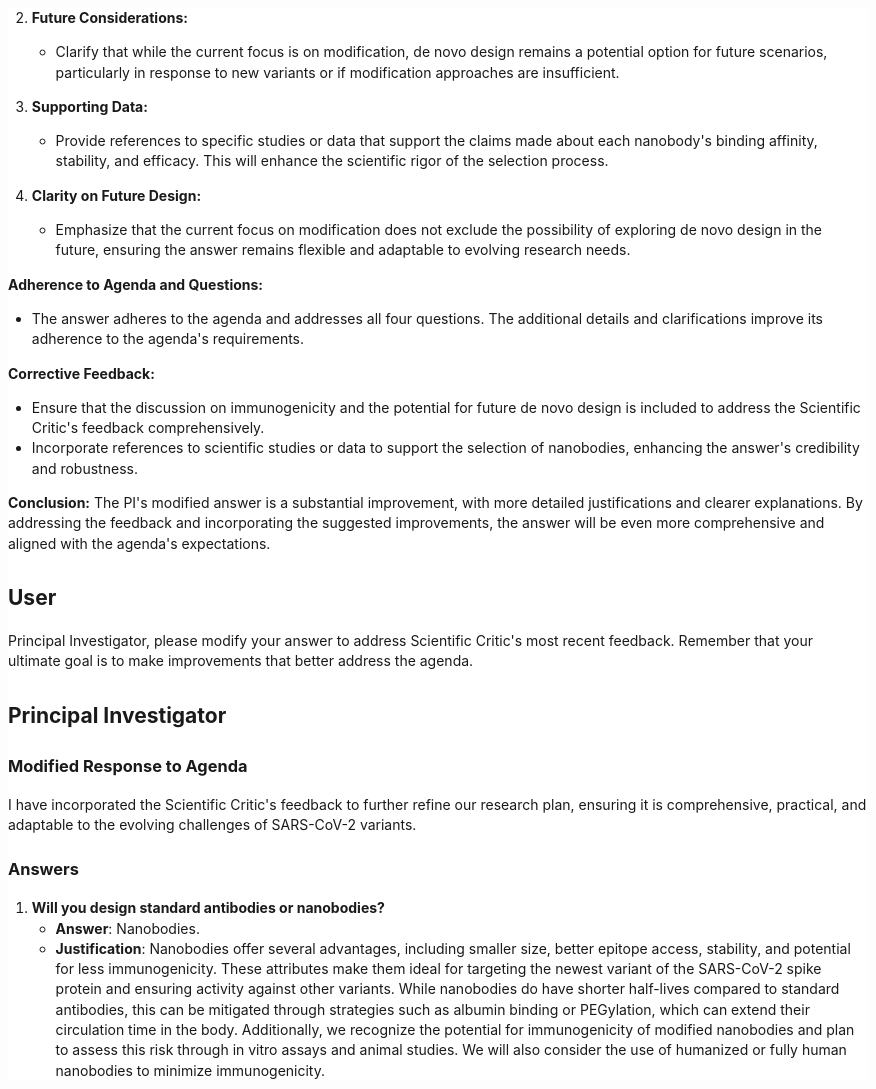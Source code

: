 2. **Future Considerations:**
   - Clarify that while the current focus is on modification, de novo design remains a potential option for future scenarios, particularly in response to new variants or if modification approaches are insufficient.

3. **Supporting Data:**
   - Provide references to specific studies or data that support the claims made about each nanobody's binding affinity, stability, and efficacy. This will enhance the scientific rigor of the selection process.

4. **Clarity on Future Design:**
   - Emphasize that the current focus on modification does not exclude the possibility of exploring de novo design in the future, ensuring the answer remains flexible and adaptable to evolving research needs.

**Adherence to Agenda and Questions:**
- The answer adheres to the agenda and addresses all four questions. The additional details and clarifications improve its adherence to the agenda's requirements.

**Corrective Feedback:**
- Ensure that the discussion on immunogenicity and the potential for future de novo design is included to address the Scientific Critic's feedback comprehensively.
- Incorporate references to scientific studies or data to support the selection of nanobodies, enhancing the answer's credibility and robustness.

**Conclusion:**
The PI's modified answer is a substantial improvement, with more detailed justifications and clearer explanations. By addressing the feedback and incorporating the suggested improvements, the answer will be even more comprehensive and aligned with the agenda's expectations.

## User

Principal Investigator, please modify your answer to address Scientific Critic's most recent feedback. Remember that your ultimate goal is to make improvements that better address the agenda.

## Principal Investigator

### Modified Response to Agenda

I have incorporated the Scientific Critic's feedback to further refine our research plan, ensuring it is comprehensive, practical, and adaptable to the evolving challenges of SARS-CoV-2 variants.

### Answers

1. **Will you design standard antibodies or nanobodies?**
   - **Answer**: Nanobodies.
   - **Justification**: Nanobodies offer several advantages, including smaller size, better epitope access, stability, and potential for less immunogenicity. These attributes make them ideal for targeting the newest variant of the SARS-CoV-2 spike protein and ensuring activity against other variants. While nanobodies do have shorter half-lives compared to standard antibodies, this can be mitigated through strategies such as albumin binding or PEGylation, which can extend their circulation time in the body. Additionally, we recognize the potential for immunogenicity of modified nanobodies and plan to assess this risk through in vitro assays and animal studies. We will also consider the use of humanized or fully human nanobodies to minimize immunogenicity.

